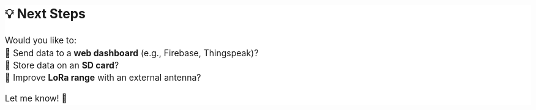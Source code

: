 
## **💡 Next Steps**
Would you like to:  
🔹 Send data to a **web dashboard** (e.g., Firebase, Thingspeak)?  
🔹 Store data on an **SD card**?  
🔹 Improve **LoRa range** with an external antenna?  

Let me know! 🚀
